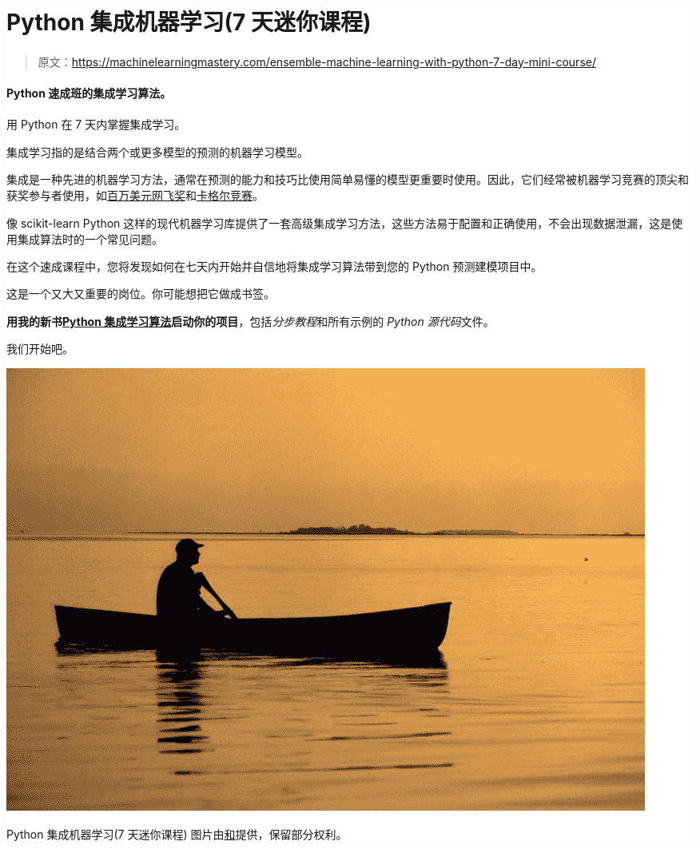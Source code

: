 # Python 集成机器学习(7 天迷你课程)

> 原文：<https://machinelearningmastery.com/ensemble-machine-learning-with-python-7-day-mini-course/>

#### Python 速成班的集成学习算法。
用 Python 在 7 天内掌握集成学习。

集成学习指的是结合两个或更多模型的预测的机器学习模型。

集成是一种先进的机器学习方法，通常在预测的能力和技巧比使用简单易懂的模型更重要时使用。因此，它们经常被机器学习竞赛的顶尖和获奖参与者使用，如[百万美元网飞奖](https://en.wikipedia.org/wiki/Netflix_Prize)和[卡格尔竞赛](https://www.kaggle.com/)。

像 scikit-learn Python 这样的现代机器学习库提供了一套高级集成学习方法，这些方法易于配置和正确使用，不会出现数据泄漏，这是使用集成算法时的一个常见问题。

在这个速成课程中，您将发现如何在七天内开始并自信地将集成学习算法带到您的 Python 预测建模项目中。

这是一个又大又重要的岗位。你可能想把它做成书签。

**用我的新书[Python 集成学习算法](https://machinelearningmastery.com/ensemble-learning-algorithms-with-python/)启动你的项目**，包括*分步教程*和所有示例的 *Python 源代码*文件。

我们开始吧。

![Ensemble Machine Learning With Python (7-Day Mini-Course)](img/0a2ff3688115acd8523ad9176ea62d79.png)

Python 集成机器学习(7 天迷你课程)
图片由[和](https://www.flickr.com/photos/anoldent/2260091725/)提供，保留部分权利。

